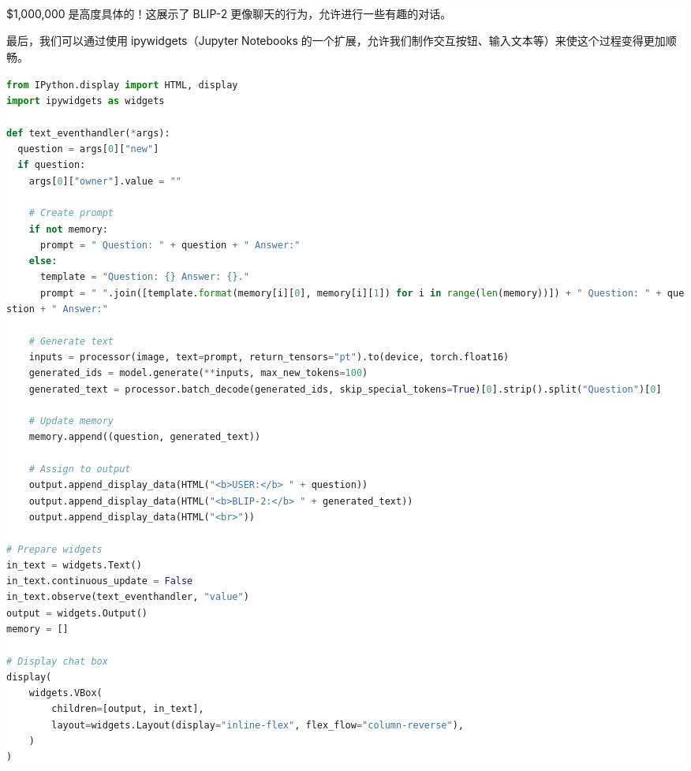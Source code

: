 $1,000,000 是高度具体的！这展示了 BLIP-2 更像聊天的行为，允许进行一些有趣的对话。

最后，我们可以通过使用 ipywidgets（Jupyter Notebooks 的一个扩展，允许我们制作交互按钮、输入文本等）来使这个过程变得更加顺畅。

```py
from IPython.display import HTML, display
import ipywidgets as widgets

def text_eventhandler(*args):
  question = args[0]["new"]
  if question:
    args[0]["owner"].value = ""

    # Create prompt
    if not memory:
      prompt = " Question: " + question + " Answer:"
    else:
      template = "Question: {} Answer: {}."
      prompt = " ".join([template.format(memory[i][0], memory[i][1]) for i in range(len(memory))]) + " Question: " + question + " Answer:"

    # Generate text
    inputs = processor(image, text=prompt, return_tensors="pt").to(device, torch.float16)
    generated_ids = model.generate(**inputs, max_new_tokens=100)
    generated_text = processor.batch_decode(generated_ids, skip_special_tokens=True)[0].strip().split("Question")[0]

    # Update memory
    memory.append((question, generated_text))

    # Assign to output
    output.append_display_data(HTML("<b>USER:</b> " + question))
    output.append_display_data(HTML("<b>BLIP-2:</b> " + generated_text))
    output.append_display_data(HTML("<br>"))

# Prepare widgets
in_text = widgets.Text()
in_text.continuous_update = False
in_text.observe(text_eventhandler, "value")
output = widgets.Output()
memory = []

# Display chat box
display(
    widgets.VBox(
        children=[output, in_text],
        layout=widgets.Layout(display="inline-flex", flex_flow="column-reverse"),
    )
)
```
